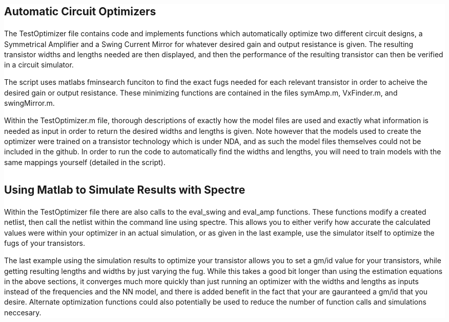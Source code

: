 ## Automatic Circuit Optimizers

The TestOptimizer file contains code and implements functions which automatically optimize two different
circuit designs, a Symmetrical Amplifier and a Swing Current Mirror for whatever desired gain and output resistance is given.
The resulting transistor widths and lengths needed are then displayed, and then the performance of the resulting transistor can
then be verified in a circuit simulator.

The script uses matlabs fminsearch funciton to find the exact fugs needed for each relevant transistor in order to acheive the desired
gain or output resistance. These minimizing functions are contained in the files symAmp.m, VxFinder.m, and swingMirror.m.

Within the TestOptimizer.m file, thorough descriptions of exactly how the model files are used and exactly what information is needed
as input in order to return the desired widths and lengths is given. Note however that the models used to 
create the optimizer were trained on a transistor technology which is under NDA, and as such the model files themselves could
not be included in the github. In order to run the code to automatically find the widths and lengths, you will need to train
models with the same mappings yourself (detailed in the script).

## Using Matlab to Simulate Results with Spectre

Within the TestOptimizer file there are also calls to the eval_swing and eval_amp functions. These functions modify a created
netlist, then call the netlist within the command line using spectre. This allows you to either verify how accurate the 
calculated values were within your optimizer in an actual simulation, or as given in the last example, use the simulator
itself to optimize the fugs of your transistors.

The last example using the simulation results to optimize your transistor allows you to set a gm/id value for your transistors, while getting
resulting lengths and widths by just varying the fug. While this takes a good bit longer than using the estimation equations
in the above sections, it converges much more quickly than just running an optimizer with the widths and lengths as inputs
instead of the frequencies and the NN model, and there is added benefit in the fact that your are gauranteed a gm/id 
that you desire. Alternate optimization functions could also potentially be used to reduce the 
number of function calls and simulations neccesary.

